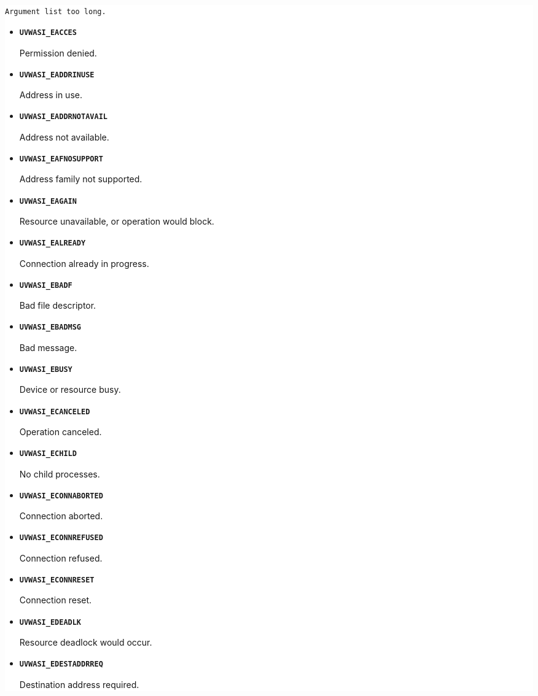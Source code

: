     Argument list too long.

- <a href="#errno.acces" name="errno.acces"></a>**`UVWASI_EACCES`**

    Permission denied.

- <a href="#errno.addrinuse" name="errno.addrinuse"></a>**`UVWASI_EADDRINUSE`**

    Address in use.

- <a href="#errno.addrnotavail" name="errno.addrnotavail"></a>**`UVWASI_EADDRNOTAVAIL`**

    Address not available.

- <a href="#errno.afnosupport" name="errno.afnosupport"></a>**`UVWASI_EAFNOSUPPORT`**

    Address family not supported.

- <a href="#errno.again" name="errno.again"></a>**`UVWASI_EAGAIN`**

    Resource unavailable, or operation would block.

- <a href="#errno.already" name="errno.already"></a>**`UVWASI_EALREADY`**

    Connection already in progress.

- <a href="#errno.badf" name="errno.badf"></a>**`UVWASI_EBADF`**

    Bad file descriptor.

- <a href="#errno.badmsg" name="errno.badmsg"></a>**`UVWASI_EBADMSG`**

    Bad message.

- <a href="#errno.busy" name="errno.busy"></a>**`UVWASI_EBUSY`**

    Device or resource busy.

- <a href="#errno.canceled" name="errno.canceled"></a>**`UVWASI_ECANCELED`**

    Operation canceled.

- <a href="#errno.child" name="errno.child"></a>**`UVWASI_ECHILD`**

    No child processes.

- <a href="#errno.connaborted" name="errno.connaborted"></a>**`UVWASI_ECONNABORTED`**

    Connection aborted.

- <a href="#errno.connrefused" name="errno.connrefused"></a>**`UVWASI_ECONNREFUSED`**

    Connection refused.

- <a href="#errno.connreset" name="errno.connreset"></a>**`UVWASI_ECONNRESET`**

    Connection reset.

- <a href="#errno.deadlk" name="errno.deadlk"></a>**`UVWASI_EDEADLK`**

    Resource deadlock would occur.

- <a href="#errno.destaddrreq" name="errno.destaddrreq"></a>**`UVWASI_EDESTADDRREQ`**

    Destination address required.
